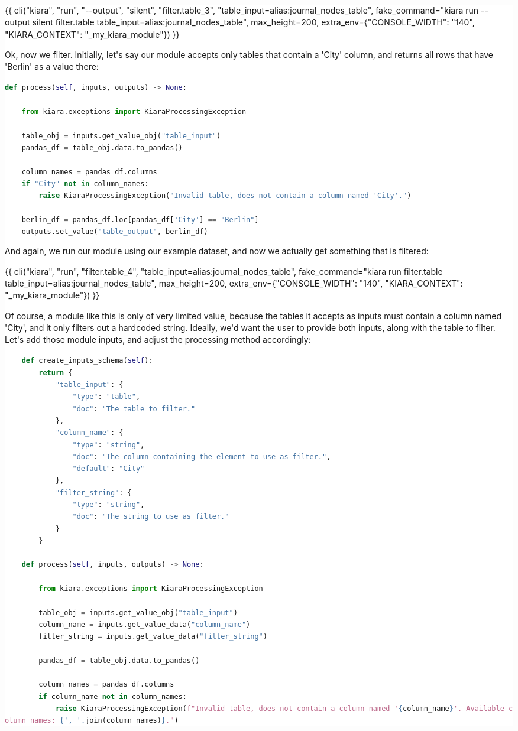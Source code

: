 {{ cli("kiara", "run", "--output", "silent", "filter.table_3", "table_input=alias:journal_nodes_table", fake_command="kiara run --output silent filter.table table_input=alias:journal_nodes_table", max_height=200, extra_env={"CONSOLE_WIDTH": "140", "KIARA_CONTEXT": "_my_kiara_module"}) }}

Ok, now we filter. Initially, let's say our module accepts only tables that contain a 'City' column, and returns all rows that have 'Berlin' as a value there:

```python
def process(self, inputs, outputs) -> None:

    from kiara.exceptions import KiaraProcessingException

    table_obj = inputs.get_value_obj("table_input")
    pandas_df = table_obj.data.to_pandas()

    column_names = pandas_df.columns
    if "City" not in column_names:
        raise KiaraProcessingException("Invalid table, does not contain a column named 'City'.")

    berlin_df = pandas_df.loc[pandas_df['City'] == "Berlin"]
    outputs.set_value("table_output", berlin_df)
```

And again, we run our module using our example dataset, and now we actually get something that is filtered:

{{ cli("kiara", "run", "filter.table_4", "table_input=alias:journal_nodes_table", fake_command="kiara run filter.table table_input=alias:journal_nodes_table", max_height=200, extra_env={"CONSOLE_WIDTH": "140", "KIARA_CONTEXT": "_my_kiara_module"}) }}

Of course, a module like this is only of very limited value, because the tables it accepts as inputs must contain a column named 'City', and it only filters out a hardcoded string. Ideally, we'd want the user to provide both inputs, along with the table to filter. Let's add those module inputs, and adjust the processing method accordingly:

```python
    def create_inputs_schema(self):
        return {
            "table_input": {
                "type": "table",
                "doc": "The table to filter."
            },
            "column_name": {
                "type": "string",
                "doc": "The column containing the element to use as filter.",
                "default": "City"
            },
            "filter_string": {
                "type": "string",
                "doc": "The string to use as filter."
            }
        }

    def process(self, inputs, outputs) -> None:

        from kiara.exceptions import KiaraProcessingException

        table_obj = inputs.get_value_obj("table_input")
        column_name = inputs.get_value_data("column_name")
        filter_string = inputs.get_value_data("filter_string")

        pandas_df = table_obj.data.to_pandas()

        column_names = pandas_df.columns
        if column_name not in column_names:
            raise KiaraProcessingException(f"Invalid table, does not contain a column named '{column_name}'. Available column names: {', '.join(column_names)}.")
```